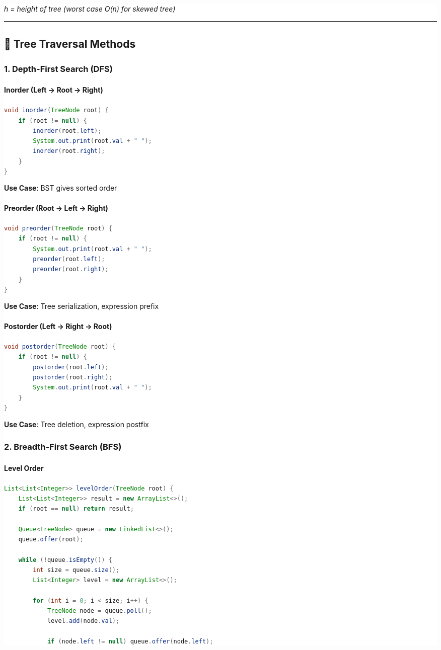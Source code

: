 *h = height of tree (worst case O(n) for skewed tree)*

---

## 🚶 Tree Traversal Methods

### 1. Depth-First Search (DFS)

#### **Inorder (Left → Root → Right)**
```java
void inorder(TreeNode root) {
    if (root != null) {
        inorder(root.left);
        System.out.print(root.val + " ");
        inorder(root.right);
    }
}
```
**Use Case**: BST gives sorted order

#### **Preorder (Root → Left → Right)**
```java
void preorder(TreeNode root) {
    if (root != null) {
        System.out.print(root.val + " ");
        preorder(root.left);
        preorder(root.right);
    }
}
```
**Use Case**: Tree serialization, expression prefix

#### **Postorder (Left → Right → Root)**
```java
void postorder(TreeNode root) {
    if (root != null) {
        postorder(root.left);
        postorder(root.right);
        System.out.print(root.val + " ");
    }
}
```
**Use Case**: Tree deletion, expression postfix

### 2. Breadth-First Search (BFS)

#### **Level Order**
```java
List<List<Integer>> levelOrder(TreeNode root) {
    List<List<Integer>> result = new ArrayList<>();
    if (root == null) return result;
    
    Queue<TreeNode> queue = new LinkedList<>();
    queue.offer(root);
    
    while (!queue.isEmpty()) {
        int size = queue.size();
        List<Integer> level = new ArrayList<>();
        
        for (int i = 0; i < size; i++) {
            TreeNode node = queue.poll();
            level.add(node.val);
            
            if (node.left != null) queue.offer(node.left);
```